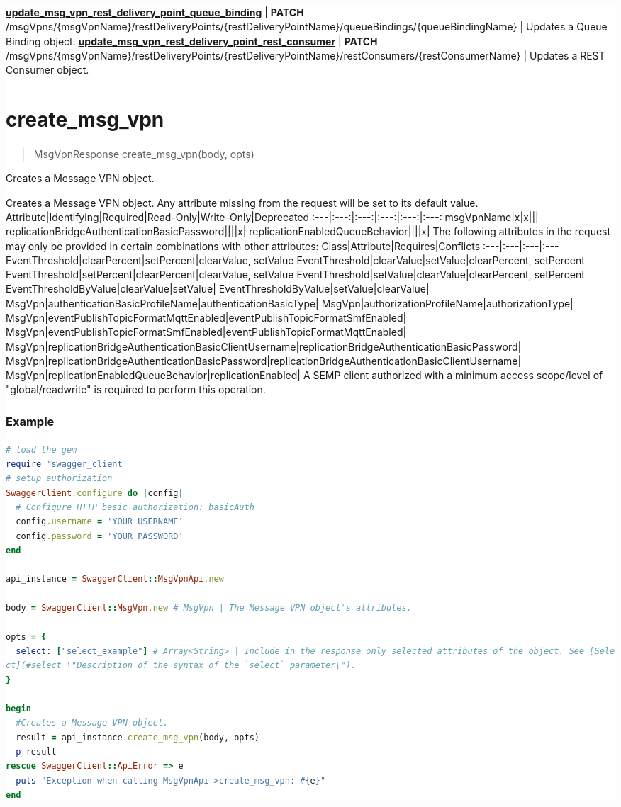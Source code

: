[**update_msg_vpn_rest_delivery_point_queue_binding**](MsgVpnApi.md#update_msg_vpn_rest_delivery_point_queue_binding) | **PATCH** /msgVpns/{msgVpnName}/restDeliveryPoints/{restDeliveryPointName}/queueBindings/{queueBindingName} | Updates a Queue Binding object.
[**update_msg_vpn_rest_delivery_point_rest_consumer**](MsgVpnApi.md#update_msg_vpn_rest_delivery_point_rest_consumer) | **PATCH** /msgVpns/{msgVpnName}/restDeliveryPoints/{restDeliveryPointName}/restConsumers/{restConsumerName} | Updates a REST Consumer object.


# **create_msg_vpn**
> MsgVpnResponse create_msg_vpn(body, opts)

Creates a Message VPN object.

Creates a Message VPN object. Any attribute missing from the request will be set to its default value.   Attribute|Identifying|Required|Read-Only|Write-Only|Deprecated :---|:---:|:---:|:---:|:---:|:---: msgVpnName|x|x||| replicationBridgeAuthenticationBasicPassword||||x| replicationEnabledQueueBehavior||||x|    The following attributes in the request may only be provided in certain combinations with other attributes:   Class|Attribute|Requires|Conflicts :---|:---|:---|:--- EventThreshold|clearPercent|setPercent|clearValue, setValue EventThreshold|clearValue|setValue|clearPercent, setPercent EventThreshold|setPercent|clearPercent|clearValue, setValue EventThreshold|setValue|clearValue|clearPercent, setPercent EventThresholdByValue|clearValue|setValue| EventThresholdByValue|setValue|clearValue| MsgVpn|authenticationBasicProfileName|authenticationBasicType| MsgVpn|authorizationProfileName|authorizationType| MsgVpn|eventPublishTopicFormatMqttEnabled|eventPublishTopicFormatSmfEnabled| MsgVpn|eventPublishTopicFormatSmfEnabled|eventPublishTopicFormatMqttEnabled| MsgVpn|replicationBridgeAuthenticationBasicClientUsername|replicationBridgeAuthenticationBasicPassword| MsgVpn|replicationBridgeAuthenticationBasicPassword|replicationBridgeAuthenticationBasicClientUsername| MsgVpn|replicationEnabledQueueBehavior|replicationEnabled|    A SEMP client authorized with a minimum access scope/level of \"global/readwrite\" is required to perform this operation.

### Example
```ruby
# load the gem
require 'swagger_client'
# setup authorization
SwaggerClient.configure do |config|
  # Configure HTTP basic authorization: basicAuth
  config.username = 'YOUR USERNAME'
  config.password = 'YOUR PASSWORD'
end

api_instance = SwaggerClient::MsgVpnApi.new

body = SwaggerClient::MsgVpn.new # MsgVpn | The Message VPN object's attributes.

opts = { 
  select: ["select_example"] # Array<String> | Include in the response only selected attributes of the object. See [Select](#select \"Description of the syntax of the `select` parameter\").
}

begin
  #Creates a Message VPN object.
  result = api_instance.create_msg_vpn(body, opts)
  p result
rescue SwaggerClient::ApiError => e
  puts "Exception when calling MsgVpnApi->create_msg_vpn: #{e}"
end
```
